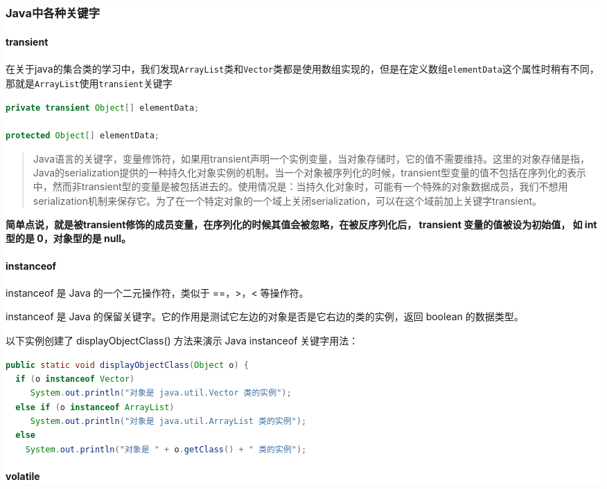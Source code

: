 

### Java中各种关键字

#### transient

在关于java的集合类的学习中，我们发现`ArrayList`类和`Vector`类都是使用数组实现的，但是在定义数组`elementData`这个属性时稍有不同，那就是`ArrayList`使用`transient`关键字

```java
private transient Object[] elementData;  

protected Object[] elementData;  
```

> Java语言的关键字，变量修饰符，如果用transient声明一个实例变量，当对象存储时，它的值不需要维持。这里的对象存储是指，Java的serialization提供的一种持久化对象实例的机制。当一个对象被序列化的时候，transient型变量的值不包括在序列化的表示中，然而非transient型的变量是被包括进去的。使用情况是：当持久化对象时，可能有一个特殊的对象数据成员，我们不想用serialization机制来保存它。为了在一个特定对象的一个域上关闭serialization，可以在这个域前加上关键字transient。

**简单点说，就是被transient修饰的成员变量，在序列化的时候其值会被忽略，在被反序列化后， transient 变量的值被设为初始值， 如 int 型的是 0，对象型的是 null。**



#### instanceof

instanceof 是 Java 的一个二元操作符，类似于 ==，>，< 等操作符。

instanceof 是 Java 的保留关键字。它的作用是测试它左边的对象是否是它右边的类的实例，返回 boolean 的数据类型。

以下实例创建了 displayObjectClass() 方法来演示 Java instanceof 关键字用法：

```java
public static void displayObjectClass(Object o) {
  if (o instanceof Vector)
     System.out.println("对象是 java.util.Vector 类的实例");
  else if (o instanceof ArrayList)
     System.out.println("对象是 java.util.ArrayList 类的实例");
  else
    System.out.println("对象是 " + o.getClass() + " 类的实例");
```



#### volatile

